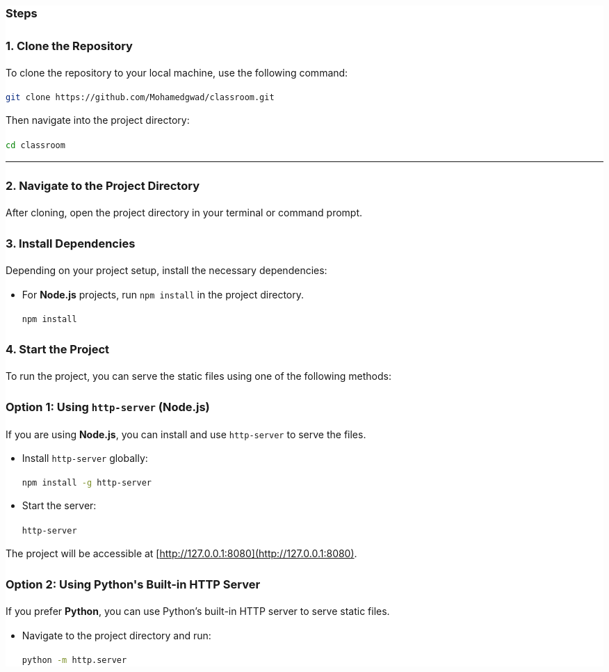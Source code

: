 ### Steps

### 1. **Clone the Repository**

To clone the repository to your local machine, use the following command:

```bash
git clone https://github.com/Mohamedgwad/classroom.git
```

Then navigate into the project directory:

```bash
cd classroom
```

---

### 2. **Navigate to the Project Directory**

   After cloning, open the project directory in your terminal or command prompt.

### 3. **Install Dependencies**

   Depending on your project setup, install the necessary dependencies:

   - For **Node.js** projects, run `npm install` in the project directory.

     ```bash
     npm install
     ```

### 4. **Start the Project**

   To run the project, you can serve the static files using one of the following methods:

   ### Option 1: Using `http-server` (Node.js)

   If you are using **Node.js**, you can install and use `http-server` to serve the files.

   - Install `http-server` globally:
     ```bash
     npm install -g http-server
     ```

   - Start the server:
     ```bash
     http-server
     ```

   The project will be accessible at [http://127.0.0.1:8080](http://127.0.0.1:8080).

   ### Option 2: Using Python's Built-in HTTP Server

   If you prefer **Python**, you can use Python’s built-in HTTP server to serve static files.

   - Navigate to the project directory and run:
     ```bash
     python -m http.server
     ```
